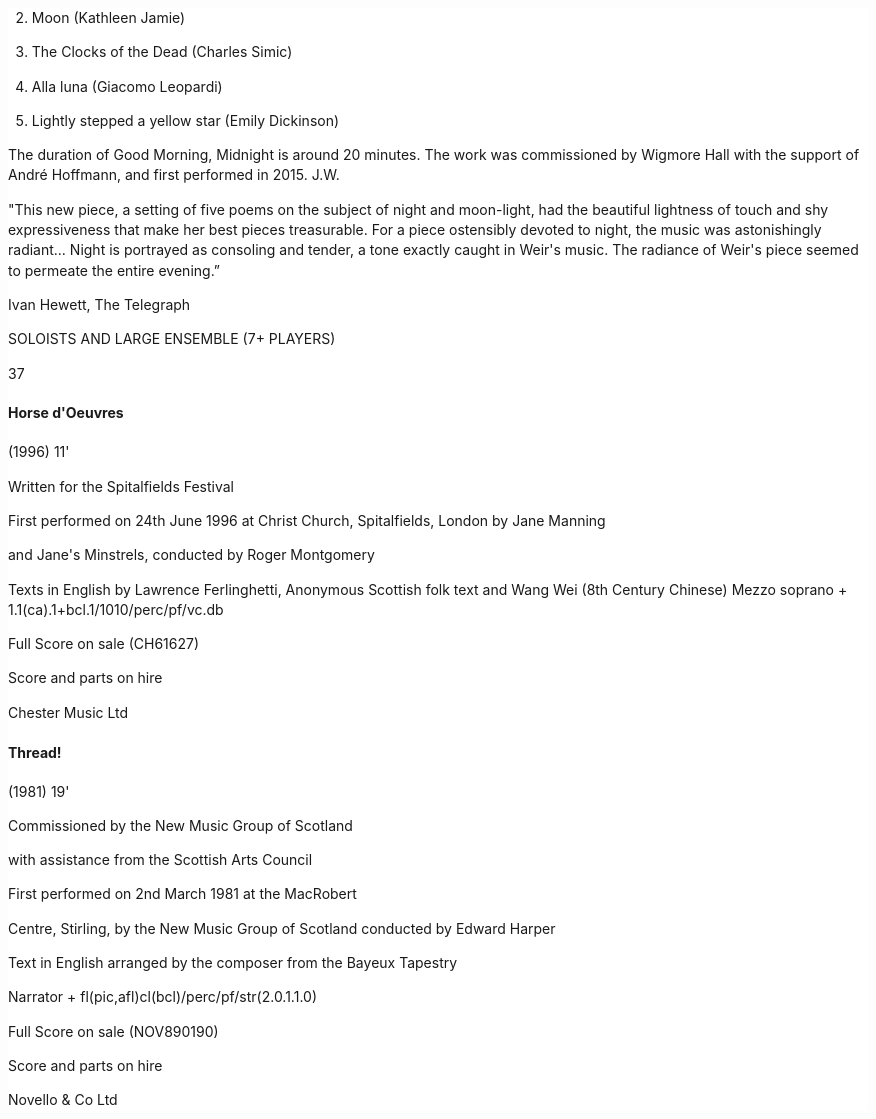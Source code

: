 2. Moon (Kathleen Jamie)

3. The Clocks of the Dead (Charles Simic)

4. Alla luna (Giacomo Leopardi)

5. Lightly stepped a yellow star (Emily Dickinson)

The duration of Good Morning, Midnight is around 20 minutes. The work was commissioned by Wigmore Hall with the support of André Hoffmann, and first performed in 2015. J.W.

"This new piece, a setting of five poems on the subject of night and moon-light, had the beautiful lightness of touch and shy expressiveness that make her best pieces treasurable. For a piece ostensibly devoted to night, the music was astonishingly radiant... Night is portrayed as consoling and tender, a tone exactly caught in Weir's music. The radiance of Weir's piece seemed to permeate the entire evening.”

Ivan Hewett, The Telegraph

SOLOISTS AND LARGE ENSEMBLE (7+ PLAYERS)

37

#### Horse d'Oeuvres

(1996) 11'

Written for the Spitalfields Festival

First performed on 24th June 1996 at Christ Church, Spitalfields, London by Jane Manning

and Jane's Minstrels, conducted by Roger Montgomery

Texts in English by Lawrence Ferlinghetti, Anonymous Scottish folk text and Wang Wei (8th Century Chinese) Mezzo soprano + 1.1(ca).1+bcl.1/1010/perc/pf/vc.db

Full Score on sale (CH61627)

Score and parts on hire

Chester Music Ltd

#### Thread!

(1981) 19'

Commissioned by the New Music Group of Scotland

with assistance from the Scottish Arts Council

First performed on 2nd March 1981 at the MacRobert

Centre, Stirling, by the New Music Group of Scotland conducted by Edward Harper

Text in English arranged by the composer from the Bayeux Tapestry

Narrator + fl(pic,afl)cl(bcl)/perc/pf/str(2.0.1.1.0)

Full Score on sale (NOV890190)

Score and parts on hire

Novello & Co Ltd
